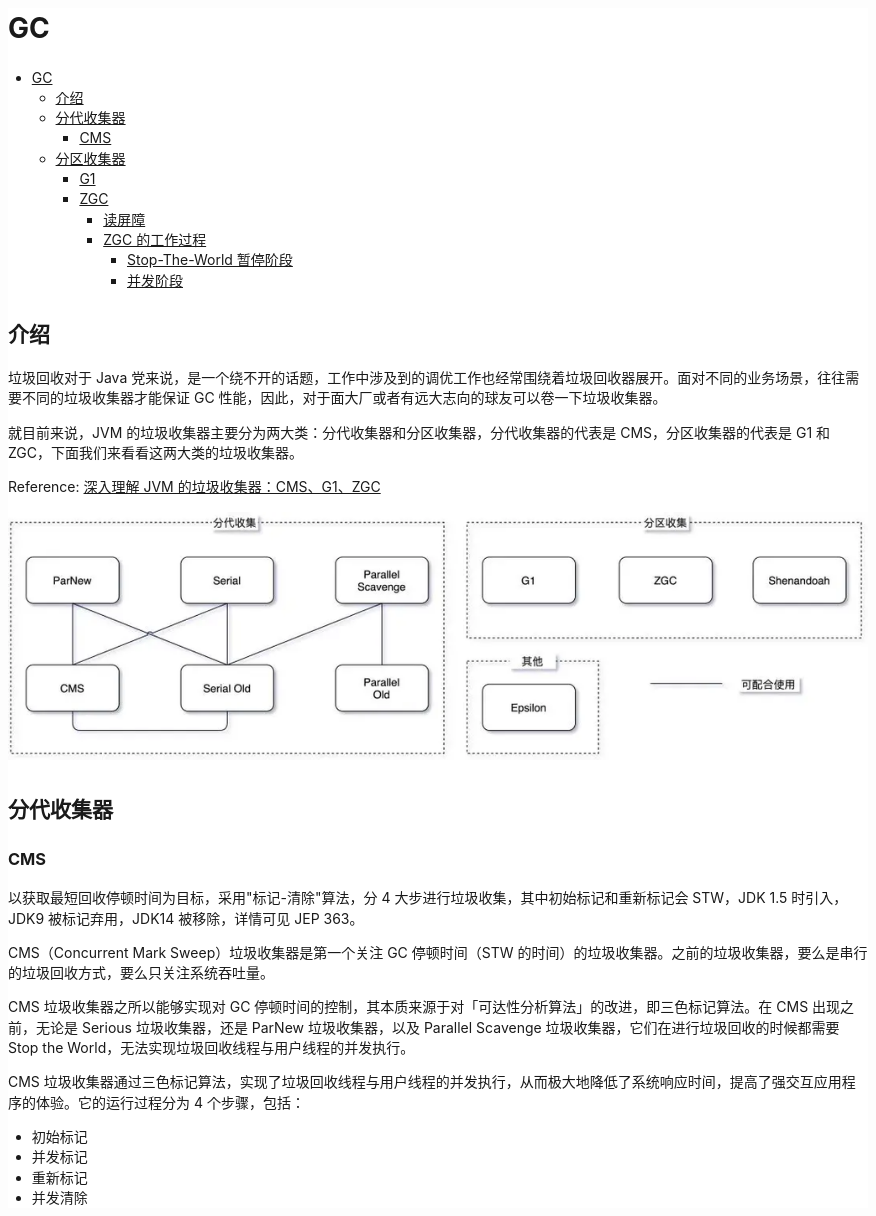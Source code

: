 # GC
- [GC](#gc)
  - [介绍](#介绍)
  - [分代收集器](#分代收集器)
    - [CMS](#cms)
  - [分区收集器](#分区收集器)
    - [G1](#g1)
    - [ZGC](#zgc)
      - [读屏障](#读屏障)
      - [ZGC 的工作过程](#zgc-的工作过程)
        - [Stop-The-World 暂停阶段](#stop-the-world-暂停阶段)
        - [并发阶段](#并发阶段)

## 介绍
垃圾回收对于 Java 党来说，是一个绕不开的话题，工作中涉及到的调优工作也经常围绕着垃圾回收器展开。面对不同的业务场景，往往需要不同的垃圾收集器才能保证 GC 性能，因此，对于面大厂或者有远大志向的球友可以卷一下垃圾收集器。

就目前来说，JVM 的垃圾收集器主要分为两大类：分代收集器和分区收集器，分代收集器的代表是 CMS，分区收集器的代表是 G1 和 ZGC，下面我们来看看这两大类的垃圾收集器。

Reference: [深入理解 JVM 的垃圾收集器：CMS、G1、ZGC](https://javabetter.cn/jvm/gc-collector.html)

![GC](assets/gc.png)

## 分代收集器

### CMS
以获取最短回收停顿时间为目标，采用"标记-清除"算法，分 4 大步进行垃圾收集，其中初始标记和重新标记会 STW，JDK 1.5 时引入，JDK9 被标记弃用，JDK14 被移除，详情可见  JEP 363。

CMS（Concurrent Mark Sweep）垃圾收集器是第一个关注 GC 停顿时间（STW 的时间）的垃圾收集器。之前的垃圾收集器，要么是串行的垃圾回收方式，要么只关注系统吞吐量。

CMS 垃圾收集器之所以能够实现对 GC 停顿时间的控制，其本质来源于对「可达性分析算法」的改进，即三色标记算法。在 CMS 出现之前，无论是 Serious 垃圾收集器，还是 ParNew 垃圾收集器，以及 Parallel Scavenge 垃圾收集器，它们在进行垃圾回收的时候都需要 Stop the World，无法实现垃圾回收线程与用户线程的并发执行。

CMS 垃圾收集器通过三色标记算法，实现了垃圾回收线程与用户线程的并发执行，从而极大地降低了系统响应时间，提高了强交互应用程序的体验。它的运行过程分为 4 个步骤，包括：

- 初始标记
- 并发标记
- 重新标记
- 并发清除
